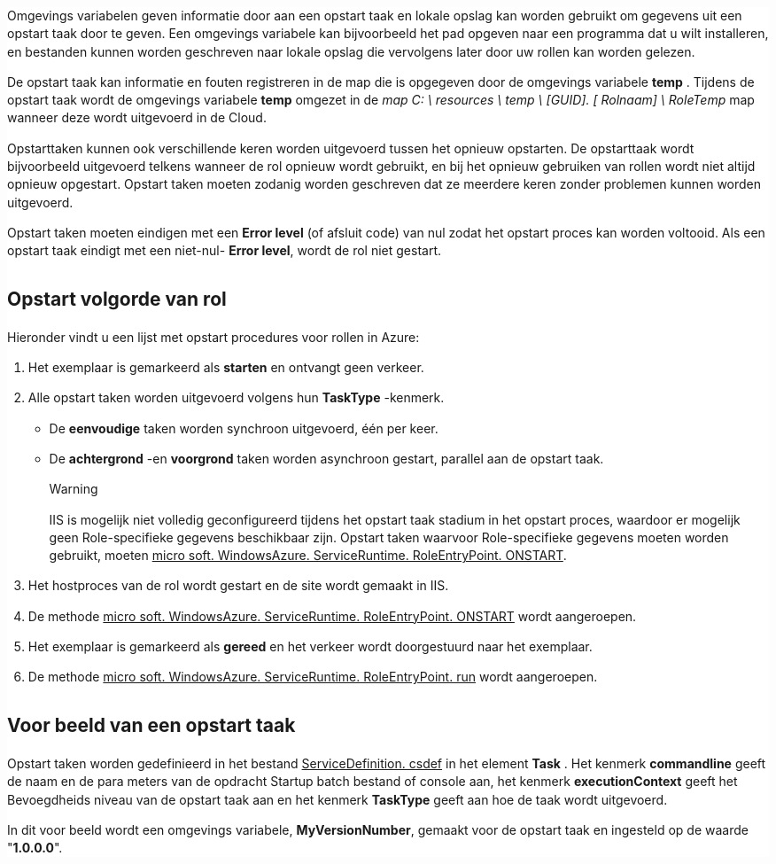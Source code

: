 Omgevings variabelen geven informatie door aan een opstart taak en lokale opslag kan worden gebruikt om gegevens uit een opstart taak door te geven. Een omgevings variabele kan bijvoorbeeld het pad opgeven naar een programma dat u wilt installeren, en bestanden kunnen worden geschreven naar lokale opslag die vervolgens later door uw rollen kan worden gelezen.

De opstart taak kan informatie en fouten registreren in de map die is opgegeven door de omgevings variabele **temp** . Tijdens de opstart taak wordt de omgevings variabele **temp** omgezet in de *map C: \\ resources \\ temp \\ [GUID]. [ Rolnaam] \\ RoleTemp* map wanneer deze wordt uitgevoerd in de Cloud.

Opstarttaken kunnen ook verschillende keren worden uitgevoerd tussen het opnieuw opstarten. De opstarttaak wordt bijvoorbeeld uitgevoerd telkens wanneer de rol opnieuw wordt gebruikt, en bij het opnieuw gebruiken van rollen wordt niet altijd opnieuw opgestart. Opstart taken moeten zodanig worden geschreven dat ze meerdere keren zonder problemen kunnen worden uitgevoerd.

Opstart taken moeten eindigen met een **Error level** (of afsluit code) van nul zodat het opstart proces kan worden voltooid. Als een opstart taak eindigt met een niet-nul- **Error level**, wordt de rol niet gestart.

## <a name="role-startup-order"></a>Opstart volgorde van rol
Hieronder vindt u een lijst met opstart procedures voor rollen in Azure:

1. Het exemplaar is gemarkeerd als **starten** en ontvangt geen verkeer.
2. Alle opstart taken worden uitgevoerd volgens hun **TaskType** -kenmerk.
   
   * De **eenvoudige** taken worden synchroon uitgevoerd, één per keer.
   * De **achtergrond** -en **voorgrond** taken worden asynchroon gestart, parallel aan de opstart taak.  
     
     > [!WARNING]
     > IIS is mogelijk niet volledig geconfigureerd tijdens het opstart taak stadium in het opstart proces, waardoor er mogelijk geen Role-specifieke gegevens beschikbaar zijn. Opstart taken waarvoor Role-specifieke gegevens moeten worden gebruikt, moeten [micro soft. WindowsAzure. ServiceRuntime. RoleEntryPoint. ONSTART](/previous-versions/azure/reference/ee772851(v=azure.100)).
     > 
     > 
3. Het hostproces van de rol wordt gestart en de site wordt gemaakt in IIS.
4. De methode [micro soft. WindowsAzure. ServiceRuntime. RoleEntryPoint. ONSTART](/previous-versions/azure/reference/ee772851(v=azure.100)) wordt aangeroepen.
5. Het exemplaar is gemarkeerd als **gereed** en het verkeer wordt doorgestuurd naar het exemplaar.
6. De methode [micro soft. WindowsAzure. ServiceRuntime. RoleEntryPoint. run](/previous-versions/azure/reference/ee772746(v=azure.100)) wordt aangeroepen.

## <a name="example-of-a-startup-task"></a>Voor beeld van een opstart taak
Opstart taken worden gedefinieerd in het bestand [ServiceDefinition. csdef] in het element **Task** . Het kenmerk **commandline** geeft de naam en de para meters van de opdracht Startup batch bestand of console aan, het kenmerk **executionContext** geeft het Bevoegdheids niveau van de opstart taak aan en het kenmerk **TaskType** geeft aan hoe de taak wordt uitgevoerd.

In dit voor beeld wordt een omgevings variabele, **MyVersionNumber**, gemaakt voor de opstart taak en ingesteld op de waarde "**1.0.0.0**".


[ServiceDefinition. csdef]: cloud-services-model-and-package.md#csdef
[Taak]: /previous-versions/azure/reference/gg557552(v=azure.100)#Task
[Opstarten]: /previous-versions/azure/reference/gg557552(v=azure.100)#Startup
[Runtime]: /previous-versions/azure/reference/gg557552(v=azure.100)#Runtime
[Omgeving]: /previous-versions/azure/reference/gg557552(v=azure.100)#Environment
[Variabele]: /previous-versions/azure/reference/gg557552(v=azure.100)#Variable
[RoleInstanceValue]: /previous-versions/azure/reference/gg557552(v=azure.100)#RoleInstanceValue
[RoleEnvironment]: /previous-versions/azure/reference/ee773173(v=azure.100)